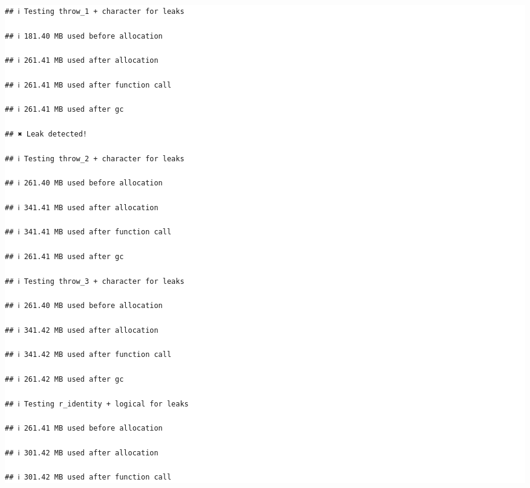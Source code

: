    ## ℹ Testing throw_1 + character for leaks

    ## ℹ 181.40 MB used before allocation

    ## ℹ 261.41 MB used after allocation

    ## ℹ 261.41 MB used after function call

    ## ℹ 261.41 MB used after gc

    ## ✖ Leak detected!

    ## ℹ Testing throw_2 + character for leaks

    ## ℹ 261.40 MB used before allocation

    ## ℹ 341.41 MB used after allocation

    ## ℹ 341.41 MB used after function call

    ## ℹ 261.41 MB used after gc

    ## ℹ Testing throw_3 + character for leaks

    ## ℹ 261.40 MB used before allocation

    ## ℹ 341.42 MB used after allocation

    ## ℹ 341.42 MB used after function call

    ## ℹ 261.42 MB used after gc

    ## ℹ Testing r_identity + logical for leaks

    ## ℹ 261.41 MB used before allocation

    ## ℹ 301.42 MB used after allocation

    ## ℹ 301.42 MB used after function call
